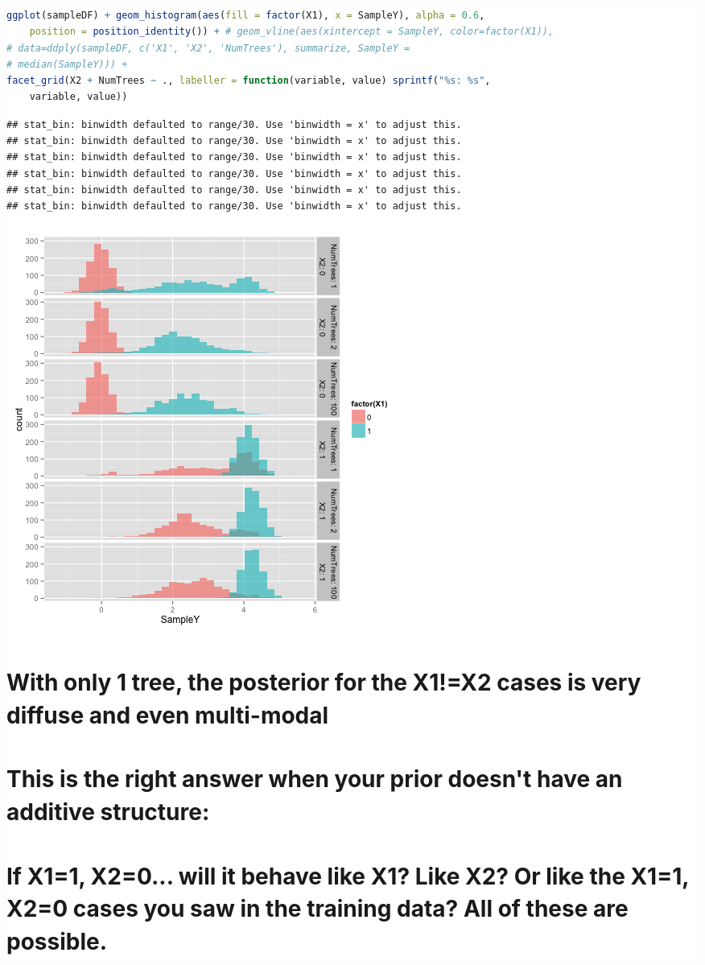 ```r
```



```r
ggplot(sampleDF) + geom_histogram(aes(fill = factor(X1), x = SampleY), alpha = 0.6, 
    position = position_identity()) + # geom_vline(aes(xintercept = SampleY, color=factor(X1)),
# data=ddply(sampleDF, c('X1', 'X2', 'NumTrees'), summarize, SampleY =
# median(SampleY))) +
facet_grid(X2 + NumTrees ~ ., labeller = function(variable, value) sprintf("%s: %s", 
    variable, value))
```

```
## stat_bin: binwidth defaulted to range/30. Use 'binwidth = x' to adjust this.
## stat_bin: binwidth defaulted to range/30. Use 'binwidth = x' to adjust this.
## stat_bin: binwidth defaulted to range/30. Use 'binwidth = x' to adjust this.
## stat_bin: binwidth defaulted to range/30. Use 'binwidth = x' to adjust this.
## stat_bin: binwidth defaulted to range/30. Use 'binwidth = x' to adjust this.
## stat_bin: binwidth defaulted to range/30. Use 'binwidth = x' to adjust this.
```

![plot of chunk unnamed-chunk-6](/images/posts/bart-machine-simple-examples-discrete/unnamed-chunk-6.png) 



# With only 1 tree, the posterior for the X1!=X2 cases is very diffuse and even multi-modal
# This is the right answer when your prior doesn't have an additive structure:
# If X1=1, X2=0... will it behave like X1? Like X2? Or like the X1=1, X2=0 cases you saw in the training data? All of these are possible.
